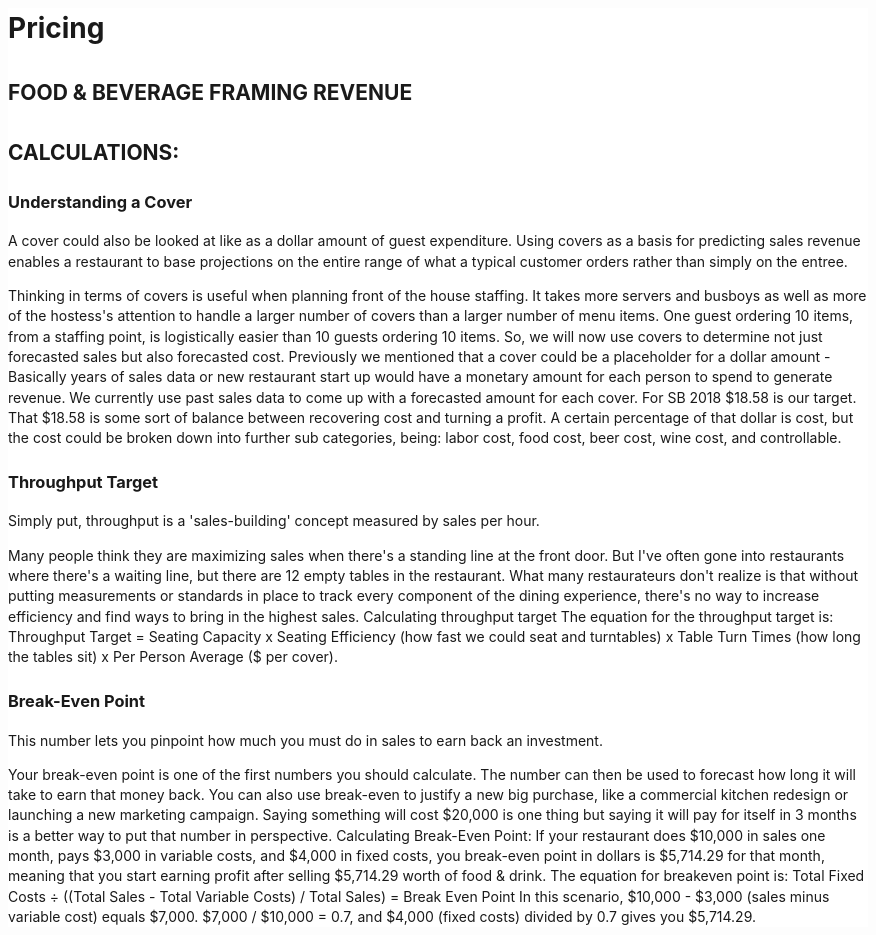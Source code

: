 # Pricing

## FOOD & BEVERAGE FRAMING REVENUE

## CALCULATIONS:

### Understanding a Cover

A cover could also be looked at like as a dollar amount of guest expenditure. Using covers as a basis for predicting sales revenue enables a restaurant to base projections on the entire range of what a typical customer orders rather than simply on the entree.

Thinking in terms of covers is useful when planning front of the house staffing. It takes more servers and busboys as well as more of the hostess's attention to handle a larger number of covers than a larger number of menu items. One guest ordering 10 items, from a staffing point, is logistically easier than 10 guests ordering 10 items. So, we will now use covers to determine not just forecasted sales but also forecasted cost.
Previously we mentioned that a cover could be a placeholder for a dollar amount - Basically years of sales data or new restaurant start up would have a monetary amount for each person to spend to generate revenue. We currently use past sales data to come up with a forecasted amount for each cover. For SB 2018 $18.58 is our target.
That $18.58 is some sort of balance between recovering cost and turning a profit. A certain percentage of that dollar is cost, but the cost could be broken down into further sub categories, being: labor cost, food cost, beer cost, wine cost, and controllable.

### Throughput Target

Simply put, throughput is a 'sales-building' concept measured by sales per hour.

Many people think they are maximizing sales when there's a standing line at the front door. But I've often gone into restaurants where there's a waiting line, but there are 12 empty tables in the restaurant. What many restaurateurs don't realize is that without putting measurements or standards in place to track every component of the dining experience, there's no way to increase efficiency and find ways to bring in the highest sales.
Calculating throughput target
The equation for the throughput target is: Throughput Target = Seating Capacity x Seating Efficiency (how fast we could seat and turntables) x Table Turn Times (how long the tables sit) x Per Person Average (\$ per cover).

### Break-Even Point

This number lets you pinpoint how much you must do in sales to earn back an investment.

Your break-even point is one of the first numbers you should calculate. The number can then be used to forecast how long it will take to earn that money back.
You can also use break-even to justify a new big purchase, like a commercial kitchen redesign or launching a new marketing campaign. Saying something will cost $20,000 is one thing but saying it will pay for itself in 3 months is a better way to put that number in perspective. 
Calculating Break-Even Point:
If your restaurant does $10,000 in sales one month, pays $3,000 in variable costs, and $4,000 in fixed costs, you break-even point in dollars is $5,714.29 for that month, meaning that you start earning profit after selling $5,714.29 worth of food & drink.
The equation for breakeven point is: Total Fixed Costs ÷ ((Total Sales - Total Variable Costs) / Total Sales) = Break Even Point
In this scenario, $10,000 - $3,000 (sales minus variable cost) equals $7,000. $7,000 / $10,000 = 0.7, and $4,000 (fixed costs) divided by 0.7 gives you \$5,714.29.
